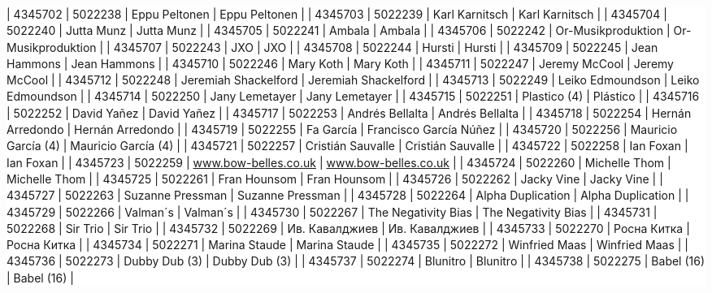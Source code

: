 | 4345702 | 5022238 | Eppu Peltonen | Eppu Peltonen |
| 4345703 | 5022239 | Karl Karnitsch | Karl Karnitsch |
| 4345704 | 5022240 | Jutta Munz | Jutta Munz |
| 4345705 | 5022241 | Ambala | Ambala |
| 4345706 | 5022242 | Or-Musikproduktion | Or-Musikproduktion |
| 4345707 | 5022243 | JXO | JXO |
| 4345708 | 5022244 | Hursti | Hursti |
| 4345709 | 5022245 | Jean Hammons | Jean Hammons |
| 4345710 | 5022246 | Mary Koth | Mary Koth |
| 4345711 | 5022247 | Jeremy McCool | Jeremy McCool |
| 4345712 | 5022248 | Jeremiah Shackelford | Jeremiah Shackelford |
| 4345713 | 5022249 | Leiko Edmoundson | Leiko Edmoundson |
| 4345714 | 5022250 | Jany Lemetayer | Jany Lemetayer |
| 4345715 | 5022251 | Plastico (4) | Plástico |
| 4345716 | 5022252 | David Yañez | David Yañez |
| 4345717 | 5022253 | Andrés Bellalta | Andrés Bellalta |
| 4345718 | 5022254 | Hernán Arredondo | Hernán Arredondo |
| 4345719 | 5022255 | Fa García | Francisco García Núñez |
| 4345720 | 5022256 | Mauricio García (4) | Mauricio García (4) |
| 4345721 | 5022257 | Cristián Sauvalle | Cristián Sauvalle |
| 4345722 | 5022258 | Ian Foxan | Ian Foxan |
| 4345723 | 5022259 | www.bow-belles.co.uk | www.bow-belles.co.uk |
| 4345724 | 5022260 | Michelle Thom | Michelle Thom |
| 4345725 | 5022261 | Fran Hounsom | Fran Hounsom |
| 4345726 | 5022262 | Jacky Vine | Jacky Vine |
| 4345727 | 5022263 | Suzanne Pressman | Suzanne Pressman |
| 4345728 | 5022264 | Alpha Duplication | Alpha Duplication |
| 4345729 | 5022266 | Valman´s | Valman´s |
| 4345730 | 5022267 | The Negativity Bias | The Negativity Bias |
| 4345731 | 5022268 | Sir Trio | Sir Trio |
| 4345732 | 5022269 | Ив. Кавалджиев | Ив. Кавалджиев |
| 4345733 | 5022270 | Росна Китка | Росна Китка |
| 4345734 | 5022271 | Marina Staude | Marina Staude |
| 4345735 | 5022272 | Winfried Maas | Winfried Maas |
| 4345736 | 5022273 | Dubby Dub (3) | Dubby Dub (3) |
| 4345737 | 5022274 | Blunitro | Blunitro |
| 4345738 | 5022275 | Babel (16) | Babel (16) |